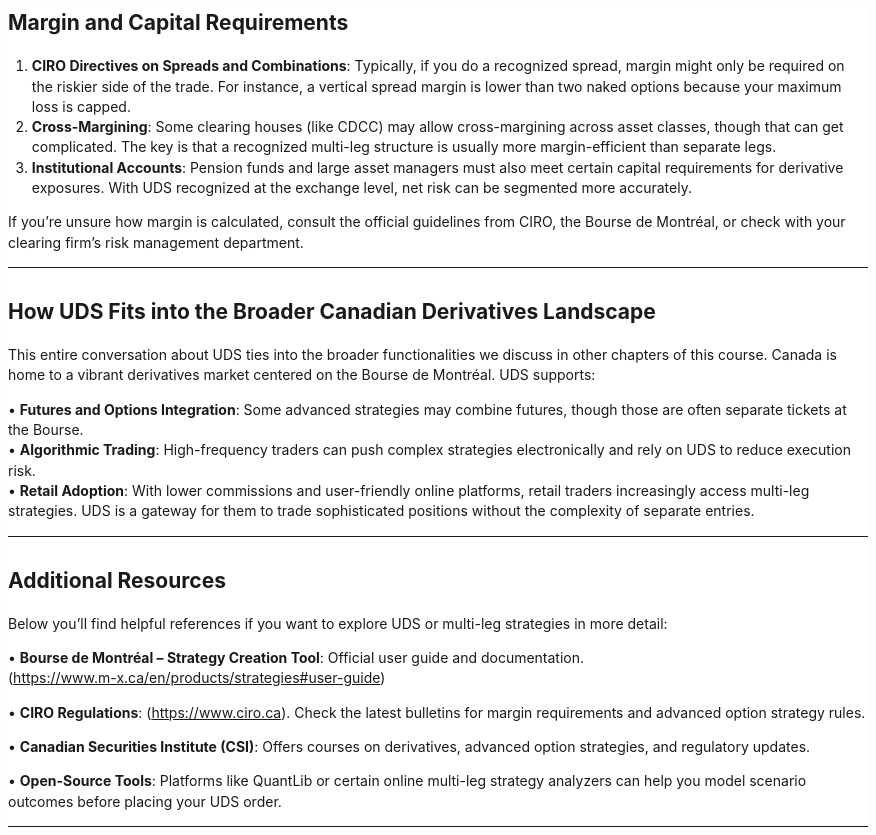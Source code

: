 
## Margin and Capital Requirements

1. **CIRO Directives on Spreads and Combinations**: Typically, if you do a recognized spread, margin might only be required on the riskier side of the trade. For instance, a vertical spread margin is lower than two naked options because your maximum loss is capped.  
2. **Cross-Margining**: Some clearing houses (like CDCC) may allow cross-margining across asset classes, though that can get complicated. The key is that a recognized multi-leg structure is usually more margin-efficient than separate legs.  
3. **Institutional Accounts**: Pension funds and large asset managers must also meet certain capital requirements for derivative exposures. With UDS recognized at the exchange level, net risk can be segmented more accurately.  

If you’re unsure how margin is calculated, consult the official guidelines from CIRO, the Bourse de Montréal, or check with your clearing firm’s risk management department.

---

## How UDS Fits into the Broader Canadian Derivatives Landscape

This entire conversation about UDS ties into the broader functionalities we discuss in other chapters of this course. Canada is home to a vibrant derivatives market centered on the Bourse de Montréal. UDS supports:

• **Futures and Options Integration**: Some advanced strategies may combine futures, though those are often separate tickets at the Bourse.  
• **Algorithmic Trading**: High-frequency traders can push complex strategies electronically and rely on UDS to reduce execution risk.  
• **Retail Adoption**: With lower commissions and user-friendly online platforms, retail traders increasingly access multi-leg strategies. UDS is a gateway for them to trade sophisticated positions without the complexity of separate entries.

---

## Additional Resources

Below you’ll find helpful references if you want to explore UDS or multi-leg strategies in more detail:

• **Bourse de Montréal – Strategy Creation Tool**: Official user guide and documentation.  
  (https://www.m-x.ca/en/products/strategies#user-guide)  

• **CIRO Regulations**: (https://www.ciro.ca). Check the latest bulletins for margin requirements and advanced option strategy rules.  

• **Canadian Securities Institute (CSI)**: Offers courses on derivatives, advanced option strategies, and regulatory updates.  

• **Open-Source Tools**: Platforms like QuantLib or certain online multi-leg strategy analyzers can help you model scenario outcomes before placing your UDS order.  

---
